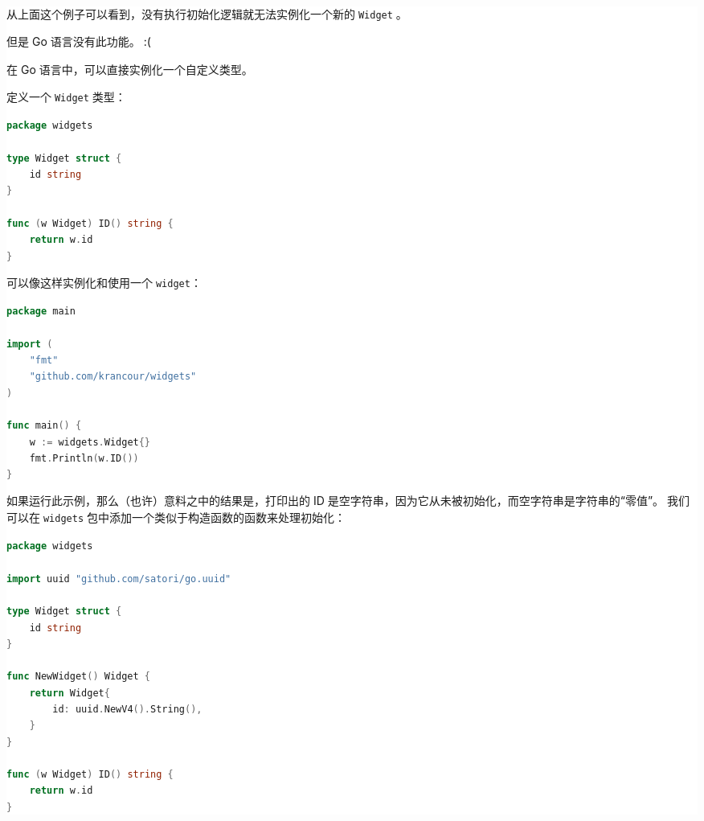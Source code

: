 从上面这个例子可以看到，没有执行初始化逻辑就无法实例化一个新的 `Widget` 。

但是 Go 语言没有此功能。 :(

在 Go 语言中，可以直接实例化一个自定义类型。

定义一个 `Widget` 类型：

```go
package widgets

type Widget struct {
    id string
}

func (w Widget) ID() string {
    return w.id
}
```

可以像这样实例化和使用一个 `widget`：

```go
package main

import (
    "fmt"
    "github.com/krancour/widgets"
)

func main() {
    w := widgets.Widget{}
    fmt.Println(w.ID())
}
```

如果运行此示例，那么（也许）意料之中的结果是，打印出的 ID 是空字符串，因为它从未被初始化，而空字符串是字符串的“零值”。
我们可以在 `widgets` 包中添加一个类似于构造函数的函数来处理初始化：

```go
package widgets

import uuid "github.com/satori/go.uuid"

type Widget struct {
    id string
}

func NewWidget() Widget {
    return Widget{
        id: uuid.NewV4().String(),
    }
}

func (w Widget) ID() string {
    return w.id
}
```
